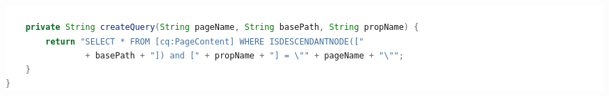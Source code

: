 ```java
 
    private String createQuery(String pageName, String basePath, String propName) {
        return "SELECT * FROM [cq:PageContent] WHERE ISDESCENDANTNODE(["
                + basePath + "]) and [" + propName + "] = \"" + pageName + "\"";
    }
}
```
